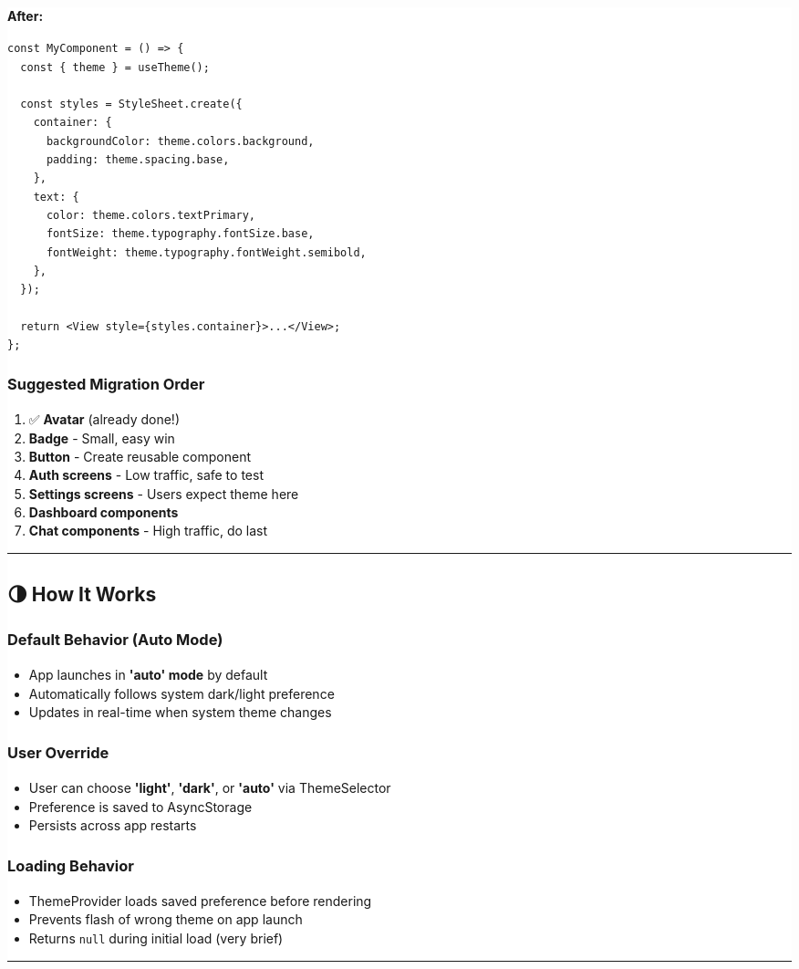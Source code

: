 **After:**
```tsx
const MyComponent = () => {
  const { theme } = useTheme();

  const styles = StyleSheet.create({
    container: {
      backgroundColor: theme.colors.background,
      padding: theme.spacing.base,
    },
    text: {
      color: theme.colors.textPrimary,
      fontSize: theme.typography.fontSize.base,
      fontWeight: theme.typography.fontWeight.semibold,
    },
  });

  return <View style={styles.container}>...</View>;
};
```

### Suggested Migration Order

1. ✅ **Avatar** (already done!)
2. **Badge** - Small, easy win
3. **Button** - Create reusable component
4. **Auth screens** - Low traffic, safe to test
5. **Settings screens** - Users expect theme here
6. **Dashboard components**
7. **Chat components** - High traffic, do last

---

## 🌗 How It Works

### Default Behavior (Auto Mode)

- App launches in **'auto' mode** by default
- Automatically follows system dark/light preference
- Updates in real-time when system theme changes

### User Override

- User can choose **'light'**, **'dark'**, or **'auto'** via ThemeSelector
- Preference is saved to AsyncStorage
- Persists across app restarts

### Loading Behavior

- ThemeProvider loads saved preference before rendering
- Prevents flash of wrong theme on app launch
- Returns `null` during initial load (very brief)

---
